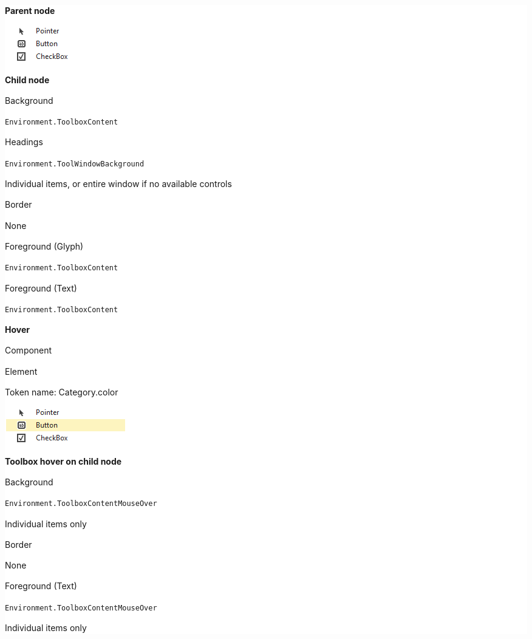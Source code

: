  **Parent node**

 ![Toolbox child node](../../extensibility/ux-guidelines/media/0303-191-toolboxchildnode.png "0303-191_ToolboxChildNode")

 **Child node**

 Background

 `Environment.ToolboxContent`

 Headings

 `Environment.ToolWindowBackground`

 Individual items, or entire window if no available controls

 Border

 None

 Foreground (Glyph)

 `Environment.ToolboxContent`

 Foreground (Text)

 `Environment.ToolboxContent`

 **Hover**

 Component

 Element

 Token name: Category.color

 ![Toolbox child node on hover](../../extensibility/ux-guidelines/media/0303-192-toolboxchildnodehover.png "0303-192_ToolboxChildNodeHover")

 **Toolbox hover on child node**

 Background

 `Environment.ToolboxContentMouseOver`

 Individual items only

 Border

 None

 Foreground (Text)

 `Environment.ToolboxContentMouseOver`

 Individual items only

